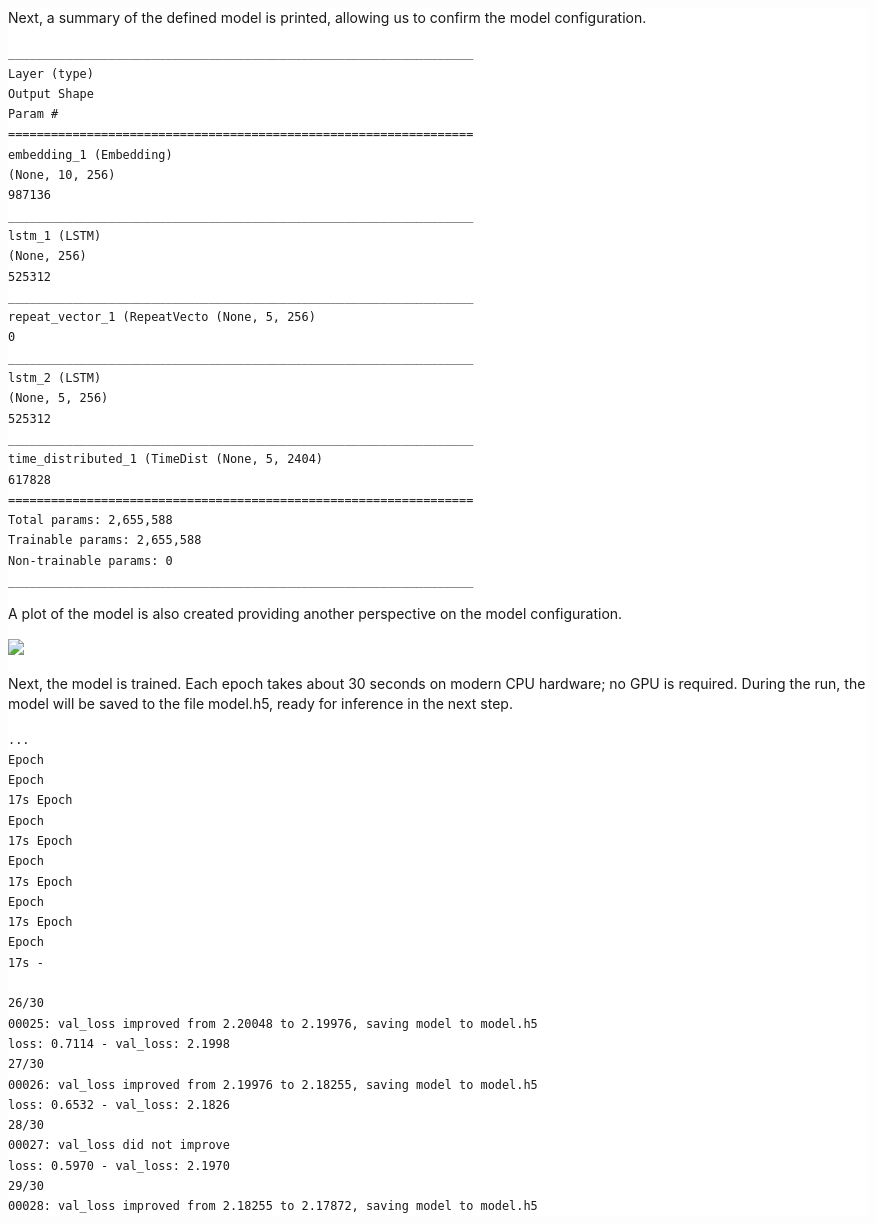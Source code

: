 Next, a summary of the defined model is printed, allowing us to confirm the model configuration.

```
_________________________________________________________________
Layer (type)
Output Shape
Param #
=================================================================
embedding_1 (Embedding)
(None, 10, 256)
987136
_________________________________________________________________
lstm_1 (LSTM)
(None, 256)
525312
_________________________________________________________________
repeat_vector_1 (RepeatVecto (None, 5, 256)
0
_________________________________________________________________
lstm_2 (LSTM)
(None, 5, 256)
525312
_________________________________________________________________
time_distributed_1 (TimeDist (None, 5, 2404)
617828
=================================================================
Total params: 2,655,588
Trainable params: 2,655,588
Non-trainable params: 0
_________________________________________________________________

```

A plot of the model is also created providing another perspective on the model configuration.

![](./381-36.png)

Next, the model is trained. Each epoch takes about 30 seconds on modern CPU hardware;
no GPU is required. During the run, the model will be saved to the file model.h5, ready for
inference in the next step.

```
...
Epoch
Epoch
17s Epoch
Epoch
17s Epoch
Epoch
17s Epoch
Epoch
17s Epoch
Epoch
17s -

26/30
00025: val_loss improved from 2.20048 to 2.19976, saving model to model.h5
loss: 0.7114 - val_loss: 2.1998
27/30
00026: val_loss improved from 2.19976 to 2.18255, saving model to model.h5
loss: 0.6532 - val_loss: 2.1826
28/30
00027: val_loss did not improve
loss: 0.5970 - val_loss: 2.1970
29/30
00028: val_loss improved from 2.18255 to 2.17872, saving model to model.h5
```